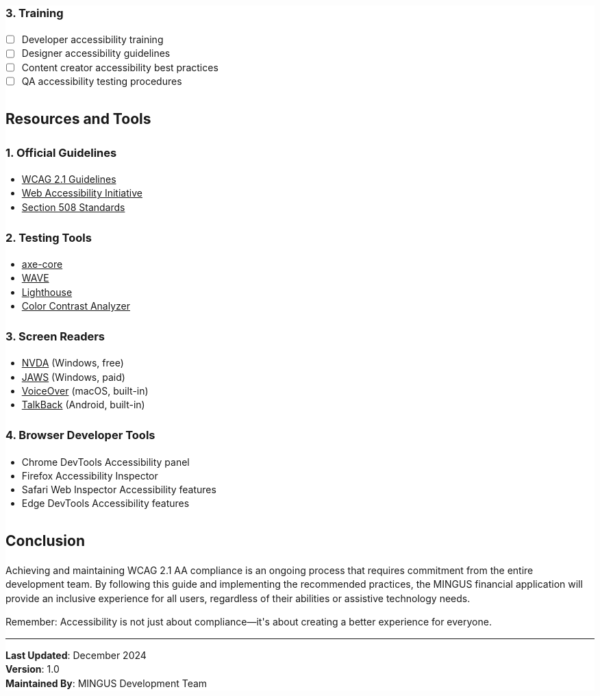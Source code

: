 ### 3. Training
- [ ] Developer accessibility training
- [ ] Designer accessibility guidelines
- [ ] Content creator accessibility best practices
- [ ] QA accessibility testing procedures

## Resources and Tools

### 1. Official Guidelines
- [WCAG 2.1 Guidelines](https://www.w3.org/WAI/WCAG21/quickref/)
- [Web Accessibility Initiative](https://www.w3.org/WAI/)
- [Section 508 Standards](https://www.section508.gov/)

### 2. Testing Tools
- [axe-core](https://github.com/dequelabs/axe-core)
- [WAVE](https://wave.webaim.org/)
- [Lighthouse](https://developers.google.com/web/tools/lighthouse)
- [Color Contrast Analyzer](https://www.tpgi.com/color-contrast-analyzer/)

### 3. Screen Readers
- [NVDA](https://www.nvaccess.org/) (Windows, free)
- [JAWS](https://www.freedomscientific.com/products/software/jaws/) (Windows, paid)
- [VoiceOver](https://www.apple.com/accessibility/vision/) (macOS, built-in)
- [TalkBack](https://support.google.com/accessibility/android/answer/6283677) (Android, built-in)

### 4. Browser Developer Tools
- Chrome DevTools Accessibility panel
- Firefox Accessibility Inspector
- Safari Web Inspector Accessibility features
- Edge DevTools Accessibility features

## Conclusion

Achieving and maintaining WCAG 2.1 AA compliance is an ongoing process that requires commitment from the entire development team. By following this guide and implementing the recommended practices, the MINGUS financial application will provide an inclusive experience for all users, regardless of their abilities or assistive technology needs.

Remember: Accessibility is not just about compliance—it's about creating a better experience for everyone.

---

**Last Updated**: December 2024  
**Version**: 1.0  
**Maintained By**: MINGUS Development Team
